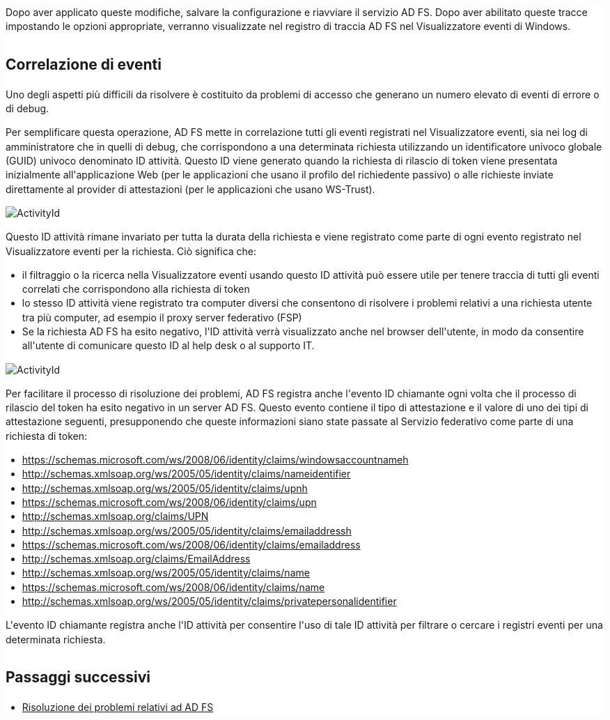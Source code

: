 
Dopo aver applicato queste modifiche, salvare la configurazione e riavviare il servizio AD FS. Dopo aver abilitato queste tracce impostando le opzioni appropriate, verranno visualizzate nel registro di traccia AD FS nel Visualizzatore eventi di Windows.

## <a name="correlating-events"></a>Correlazione di eventi
Uno degli aspetti più difficili da risolvere è costituito da problemi di accesso che generano un numero elevato di eventi di errore o di debug.

Per semplificare questa operazione, AD FS mette in correlazione tutti gli eventi registrati nel Visualizzatore eventi, sia nei log di amministratore che in quelli di debug, che corrispondono a una determinata richiesta utilizzando un identificatore univoco globale (GUID) univoco denominato ID attività. Questo ID viene generato quando la richiesta di rilascio di token viene presentata inizialmente all'applicazione Web (per le applicazioni che usano il profilo del richiedente passivo) o alle richieste inviate direttamente al provider di attestazioni (per le applicazioni che usano WS-Trust). 

![ActivityId](media/ad-fs-tshoot-logging/activityid1.png)

Questo ID attività rimane invariato per tutta la durata della richiesta e viene registrato come parte di ogni evento registrato nel Visualizzatore eventi per la richiesta. Ciò significa che:
 - il filtraggio o la ricerca nella Visualizzatore eventi usando questo ID attività può essere utile per tenere traccia di tutti gli eventi correlati che corrispondono alla richiesta di token
 - lo stesso ID attività viene registrato tra computer diversi che consentono di risolvere i problemi relativi a una richiesta utente tra più computer, ad esempio il proxy server federativo (FSP)
 - Se la richiesta AD FS ha esito negativo, l'ID attività verrà visualizzato anche nel browser dell'utente, in modo da consentire all'utente di comunicare questo ID al help desk o al supporto IT.

![ActivityId](media/ad-fs-tshoot-logging/activityid2.png)

Per facilitare il processo di risoluzione dei problemi, AD FS registra anche l'evento ID chiamante ogni volta che il processo di rilascio del token ha esito negativo in un server AD FS. Questo evento contiene il tipo di attestazione e il valore di uno dei tipi di attestazione seguenti, presupponendo che queste informazioni siano state passate al Servizio federativo come parte di una richiesta di token:
- https://schemas.microsoft.com/ws/2008/06/identity/claims/windowsaccountnameh
- http://schemas.xmlsoap.org/ws/2005/05/identity/claims/nameidentifier
- http://schemas.xmlsoap.org/ws/2005/05/identity/claims/upnh
- https://schemas.microsoft.com/ws/2008/06/identity/claims/upn
- http://schemas.xmlsoap.org/claims/UPN
- http://schemas.xmlsoap.org/ws/2005/05/identity/claims/emailaddressh
- https://schemas.microsoft.com/ws/2008/06/identity/claims/emailaddress 
- http://schemas.xmlsoap.org/claims/EmailAddress
- http://schemas.xmlsoap.org/ws/2005/05/identity/claims/name
- https://schemas.microsoft.com/ws/2008/06/identity/claims/name
- http://schemas.xmlsoap.org/ws/2005/05/identity/claims/privatepersonalidentifier 

L'evento ID chiamante registra anche l'ID attività per consentire l'uso di tale ID attività per filtrare o cercare i registri eventi per una determinata richiesta.




## <a name="next-steps"></a>Passaggi successivi

- [Risoluzione dei problemi relativi ad AD FS](ad-fs-tshoot-overview.md)
